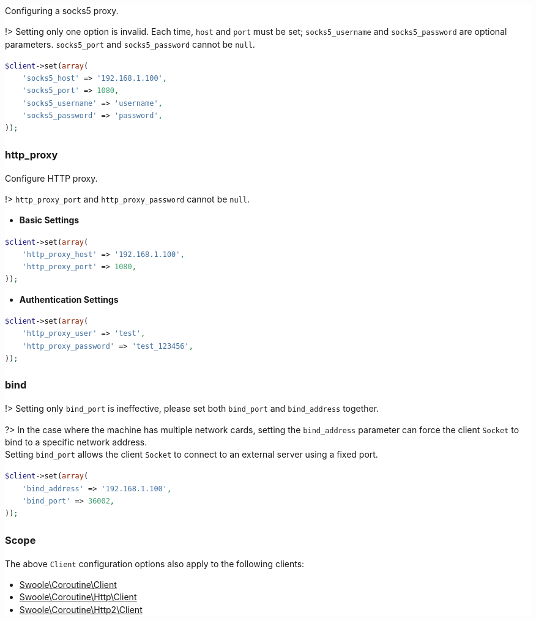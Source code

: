 Configuring a socks5 proxy.

!> Setting only one option is invalid. Each time, `host` and `port` must be set; `socks5_username` and `socks5_password` are optional parameters. `socks5_port` and `socks5_password` cannot be `null`.

```php
$client->set(array(
    'socks5_host' => '192.168.1.100',
    'socks5_port' => 1080,
    'socks5_username' => 'username',
    'socks5_password' => 'password',
));
```
### http_proxy

Configure HTTP proxy.

!> `http_proxy_port` and `http_proxy_password` cannot be `null`.

* **Basic Settings**

```php
$client->set(array(
    'http_proxy_host' => '192.168.1.100',
    'http_proxy_port' => 1080,
));
```

* **Authentication Settings**

```php
$client->set(array(
    'http_proxy_user' => 'test',
    'http_proxy_password' => 'test_123456',
));
```
### bind

!> Setting only `bind_port` is ineffective, please set both `bind_port` and `bind_address` together.

?> In the case where the machine has multiple network cards, setting the `bind_address` parameter can force the client `Socket` to bind to a specific network address.  
Setting `bind_port` allows the client `Socket` to connect to an external server using a fixed port.

```php
$client->set(array(
    'bind_address' => '192.168.1.100',
    'bind_port' => 36002,
));
```
### Scope

The above `Client` configuration options also apply to the following clients:

* [Swoole\Coroutine\Client](/coroutine_client/client)
* [Swoole\Coroutine\Http\Client](/coroutine_client/http_client)
* [Swoole\Coroutine\Http2\Client](/coroutine_client/http2_client)
